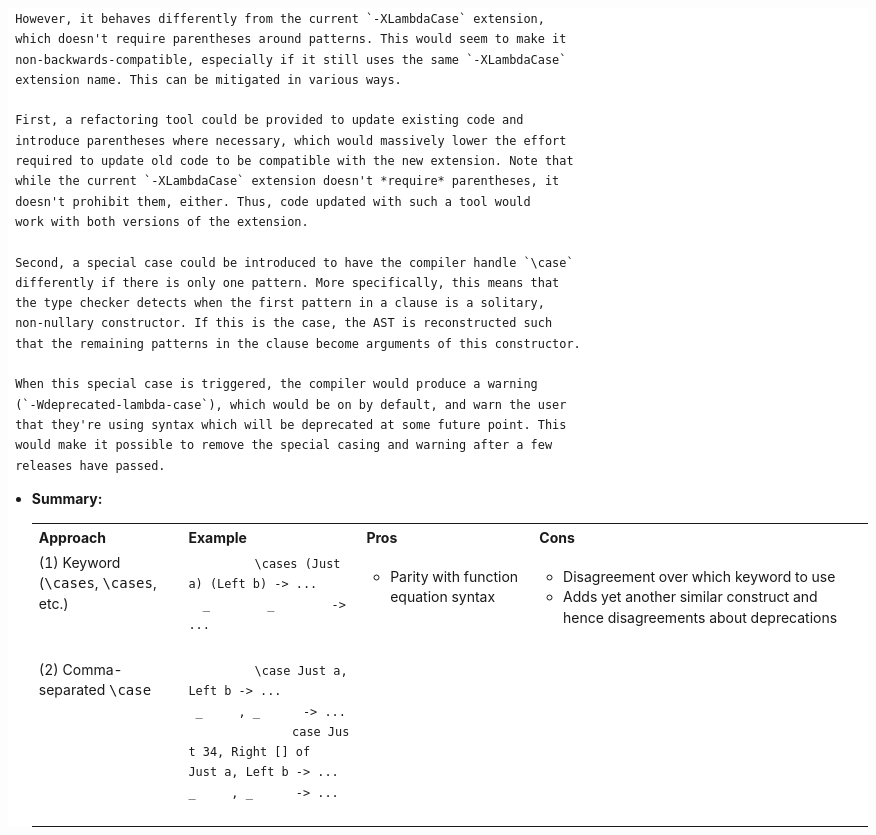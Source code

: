      However, it behaves differently from the current `-XLambdaCase` extension,
     which doesn't require parentheses around patterns. This would seem to make it
     non-backwards-compatible, especially if it still uses the same `-XLambdaCase`
     extension name. This can be mitigated in various ways.

     First, a refactoring tool could be provided to update existing code and
     introduce parentheses where necessary, which would massively lower the effort
     required to update old code to be compatible with the new extension. Note that
     while the current `-XLambdaCase` extension doesn't *require* parentheses, it
     doesn't prohibit them, either. Thus, code updated with such a tool would
     work with both versions of the extension.

     Second, a special case could be introduced to have the compiler handle `\case`
     differently if there is only one pattern. More specifically, this means that
     the type checker detects when the first pattern in a clause is a solitary,
     non-nullary constructor. If this is the case, the AST is reconstructed such
     that the remaining patterns in the clause become arguments of this constructor.

     When this special case is triggered, the compiler would produce a warning
     (`-Wdeprecated-lambda-case`), which would be on by default, and warn the user
     that they're using syntax which will be deprecated at some future point. This
     would make it possible to remove the special casing and warning after a few
     releases have passed.

   - **Summary:**
     <table>
     <tr>
       <th>Approach</th>
       <th>Example</th>
       <th>Pros</th>
       <th>Cons</th>
     </tr>
     <tr>
       <td>(1) Keyword (<tt>\cases</tt>, <tt>\cases</tt>, etc.)</td>
       <td>
          <pre style="display: inline">
            <code> \cases (Just a) (Left b) -> ...
       _        _        -> ...</code>
         </pre>
       </td>
       <td>
         <ul>
           <li>Parity with function equation syntax</li>
         </ul>
       </td>
       <td>
         <ul>
           <li>Disagreement over which keyword to use</li>
           <li>Adds yet another similar construct and hence disagreements about deprecations</li>
         </ul>
       </td>
     </tr>
     <tr>
       <td>(2) Comma-separated <tt>\case</tt></td>
       <td>
          <pre style="display: inline">
            <code> \case Just a, Left b -> ...
      _     , _      -> ...</code>
         </pre>
         <pre style="display: inline">
            <code> case Just 34, Right [] of
     Just a, Left b -> ...
     _     , _      -> ...</code>
         </pre>
       </td>